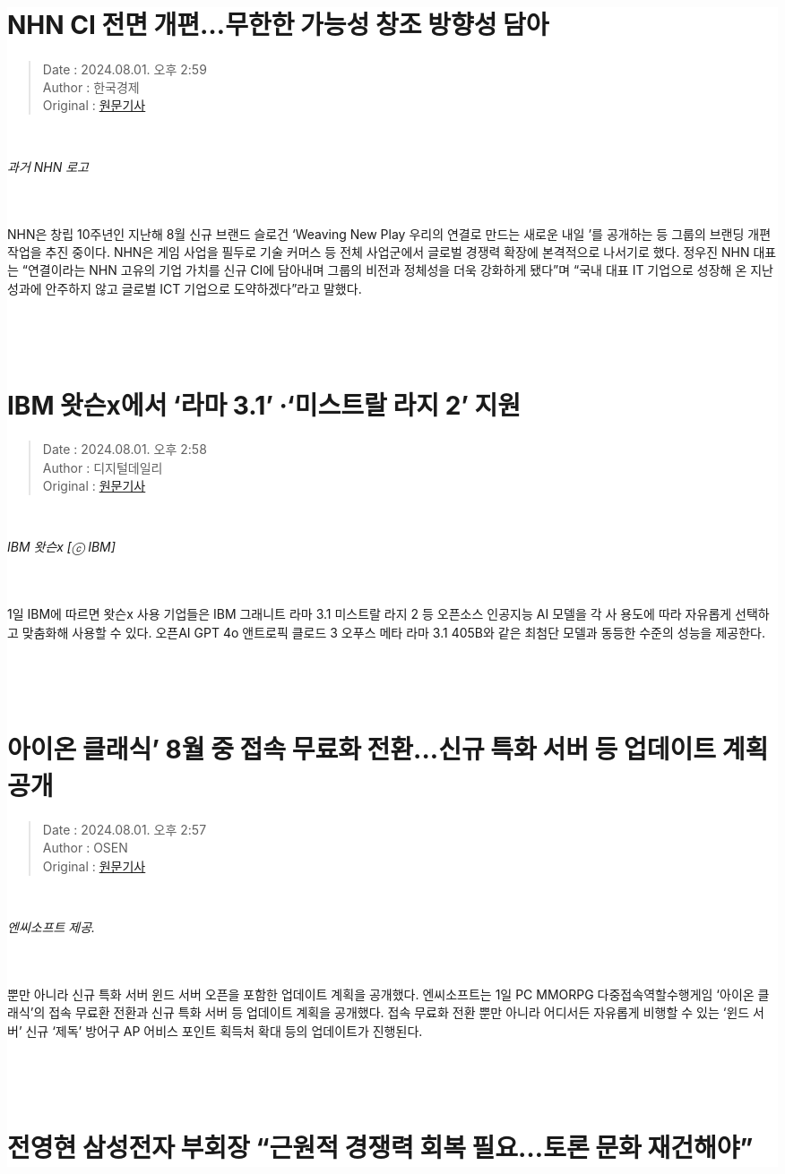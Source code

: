   
# NHN CI 전면 개편…무한한 가능성 창조 방향성 담아  
  
> Date : 2024.08.01. 오후 2:59  
> Author : 한국경제  
> Original : [원문기사](https://n.news.naver.com/mnews/article/015/0005017005?sid=105)  
<br/>  
  
<img alt="" class="_LAZY_LOADING _LAZY_LOADING_INIT_HIDE" src="https://imgnews.pstatic.net/image/015/2024/08/01/0005017005_001_20240801145910377.jpg?type=w647" id="img1" style="display: none;"></img><em class="img_desc">과거 NHN 로고</em>  
<br/><br/>  
  
NHN은 창립 10주년인 지난해 8월 신규 브랜드 슬로건 ‘Weaving New Play 우리의 연결로 만드는 새로운 내일 ’를 공개하는 등 그룹의 브랜딩 개편 작업을 추진 중이다.
NHN은 게임 사업을 필두로 기술 커머스 등 전체 사업군에서 글로벌 경쟁력 확장에 본격적으로 나서기로 했다.
정우진 NHN 대표는 “연결이라는 NHN 고유의 기업 가치를 신규 CI에 담아내며 그룹의 비전과 정체성을 더욱 강화하게 됐다”며 “국내 대표 IT 기업으로 성장해 온 지난 성과에 안주하지 않고 글로벌 ICT 기업으로 도약하겠다”라고 말했다.  
<br/><br/><br/>  

  
# IBM 왓슨x에서 ‘라마 3.1’ ·‘미스트랄 라지 2’ 지원  
  
> Date : 2024.08.01. 오후 2:58  
> Author : 디지털데일리  
> Original : [원문기사](https://n.news.naver.com/mnews/article/138/0002179017?sid=105)  
<br/>  
  
<img alt="IBM 왓슨x [ⓒ IBM]" class="_LAZY_LOADING _LAZY_LOADING_INIT_HIDE" src="https://imgnews.pstatic.net/image/138/2024/08/01/0002179017_001_20240801145815436.jpg?type=w647" id="img1" style="display: none;"></img><em class="img_desc">IBM 왓슨x [ⓒ IBM]</em>  
<br/><br/>  
  
1일 IBM에 따르면 왓슨x 사용 기업들은 IBM 그래니트 라마 3.1 미스트랄 라지 2 등 오픈소스 인공지능 AI 모델을 각 사 용도에 따라 자유롭게 선택하고 맞춤화해 사용할 수 있다.
오픈AI GPT 4o 앤트로픽 클로드 3 오푸스 메타 라마 3.1 405B와 같은 최첨단 모델과 동등한 수준의 성능을 제공한다.  
<br/><br/><br/>  

  
# 아이온 클래식’ 8월 중 접속 무료화 전환...신규 특화 서버 등 업데이트 계획 공개  
  
> Date : 2024.08.01. 오후 2:57  
> Author : OSEN  
> Original : [원문기사](https://n.news.naver.com/mnews/article/109/0005127875?sid=105)  
<br/>  
  
<img alt="  엔씨소프트 제공." class="_LAZY_LOADING _LAZY_LOADING_INIT_HIDE" src="https://imgnews.pstatic.net/image/109/2024/08/01/0005127875_001_20240801145712227.jpg?type=w647" id="img1" style="display: none;"></img><em class="img_desc">  엔씨소프트 제공.</em>  
<br/><br/>  
  
뿐만 아니라 신규 특화 서버 윈드 서버 오픈을 포함한 업데이트 계획을 공개했다.
엔씨소프트는 1일 PC MMORPG 다중접속역할수행게임 ‘아이온 클래식’의 접속 무료환 전환과 신규 특화 서버 등 업데이트 계획을 공개했다.
접속 무료화 전환 뿐만 아니라 어디서든 자유롭게 비행할 수 있는 ‘윈드 서버’ 신규 ‘제독’ 방어구 AP 어비스 포인트 획득처 확대 등의 업데이트가 진행된다.  
<br/><br/><br/>  

  
# 전영현 삼성전자 부회장 “근원적 경쟁력 회복 필요…토론 문화 재건해야”  
  